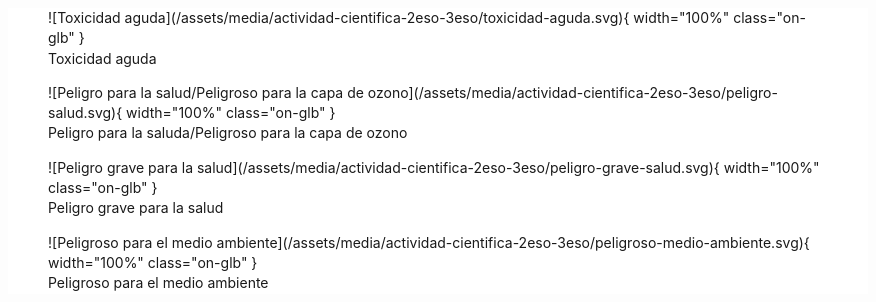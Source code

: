 <figure markdown="span">
    ![Toxicidad aguda](/assets/media/actividad-cientifica-2eso-3eso/toxicidad-aguda.svg){ width="100%" class="on-glb" }
    <figcaption>Toxicidad aguda</figcaption>
</figure>

<figure markdown="span">
    ![Peligro para la salud/Peligroso para la capa de ozono](/assets/media/actividad-cientifica-2eso-3eso/peligro-salud.svg){ width="100%" class="on-glb" }
    <figcaption>Peligro para la saluda/Peligroso para la capa de ozono</figcaption>
</figure>

<figure markdown="span">
    ![Peligro grave para la salud](/assets/media/actividad-cientifica-2eso-3eso/peligro-grave-salud.svg){ width="100%" class="on-glb" }
    <figcaption>Peligro grave para la salud</figcaption>
</figure>

<figure markdown="span">
    ![Peligroso para el medio ambiente](/assets/media/actividad-cientifica-2eso-3eso/peligroso-medio-ambiente.svg){ width="100%" class="on-glb" }
    <figcaption>Peligroso para el medio ambiente</figcaption>
</figure>

</div>

